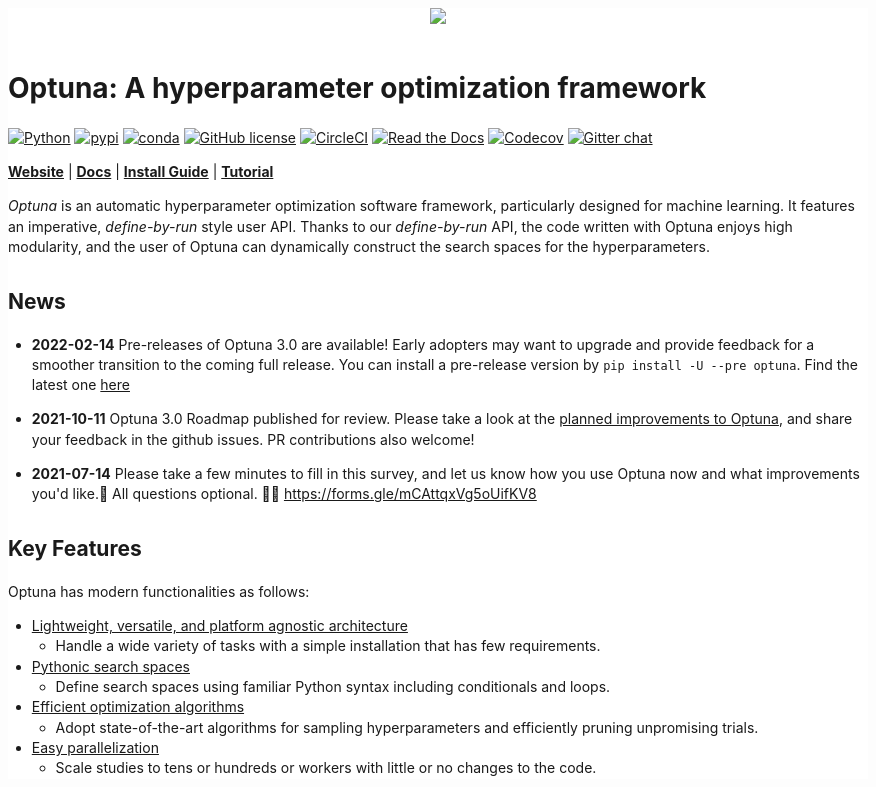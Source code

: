 <div align="center"><img src="https://raw.githubusercontent.com/optuna/optuna/master/docs/image/optuna-logo.png" width="800"/></div>

# Optuna: A hyperparameter optimization framework

[![Python](https://img.shields.io/badge/python-3.6%20%7C%203.7%20%7C%203.8%20%7C%203.9-blue)](https://www.python.org)
[![pypi](https://img.shields.io/pypi/v/optuna.svg)](https://pypi.python.org/pypi/optuna)
[![conda](https://img.shields.io/conda/vn/conda-forge/optuna.svg)](https://anaconda.org/conda-forge/optuna)
[![GitHub license](https://img.shields.io/badge/license-MIT-blue.svg)](https://github.com/optuna/optuna)
[![CircleCI](https://circleci.com/gh/optuna/optuna.svg?style=svg)](https://circleci.com/gh/optuna/optuna)
[![Read the Docs](https://readthedocs.org/projects/optuna/badge/?version=stable)](https://optuna.readthedocs.io/en/stable/)
[![Codecov](https://codecov.io/gh/optuna/optuna/branch/master/graph/badge.svg)](https://codecov.io/gh/optuna/optuna/branch/master)
[![Gitter chat](https://badges.gitter.im/optuna/gitter.svg)](https://gitter.im/optuna/optuna)

[**Website**](https://optuna.org/)
| [**Docs**](https://optuna.readthedocs.io/en/stable/)
| [**Install Guide**](https://optuna.readthedocs.io/en/stable/installation.html)
| [**Tutorial**](https://optuna.readthedocs.io/en/stable/tutorial/index.html)

*Optuna* is an automatic hyperparameter optimization software framework, particularly designed
for machine learning. It features an imperative, *define-by-run* style user API. Thanks to our
*define-by-run* API, the code written with Optuna enjoys high modularity, and the user of
Optuna can dynamically construct the search spaces for the hyperparameters.

## News

- **2022-02-14** Pre-releases of Optuna 3.0 are available! Early adopters may want to upgrade and provide feedback for a smoother transition to the coming full release. You can install a pre-release version by `pip install -U --pre optuna`. Find the latest one [here](https://github.com/optuna/optuna/releases)

- **2021-10-11**  Optuna 3.0 Roadmap published for review. Please take a look at the [planned improvements to Optuna](https://github.com/optuna/optuna/wiki/Optuna-V3-Roadmap), and share your feedback in the github issues. PR contributions also welcome!

- **2021-07-14** Please take a few minutes to fill in this survey, and let us know how you use Optuna now and what improvements you'd like.🤔
All questions optional. 🙇‍♂️
https://forms.gle/mCAttqxVg5oUifKV8

## Key Features

Optuna has modern functionalities as follows:

- [Lightweight, versatile, and platform agnostic architecture](https://optuna.readthedocs.io/en/stable/tutorial/10_key_features/001_first.html)
  - Handle a wide variety of tasks with a simple installation that has few requirements.
- [Pythonic search spaces](https://optuna.readthedocs.io/en/stable/tutorial/10_key_features/002_configurations.html)
  - Define search spaces using familiar Python syntax including conditionals and loops.
- [Efficient optimization algorithms](https://optuna.readthedocs.io/en/stable/tutorial/10_key_features/003_efficient_optimization_algorithms.html)
  - Adopt state-of-the-art algorithms for sampling hyperparameters and efficiently pruning unpromising trials.
- [Easy parallelization](https://optuna.readthedocs.io/en/stable/tutorial/10_key_features/004_distributed.html)
  - Scale studies to tens or hundreds or workers with little or no changes to the code.
